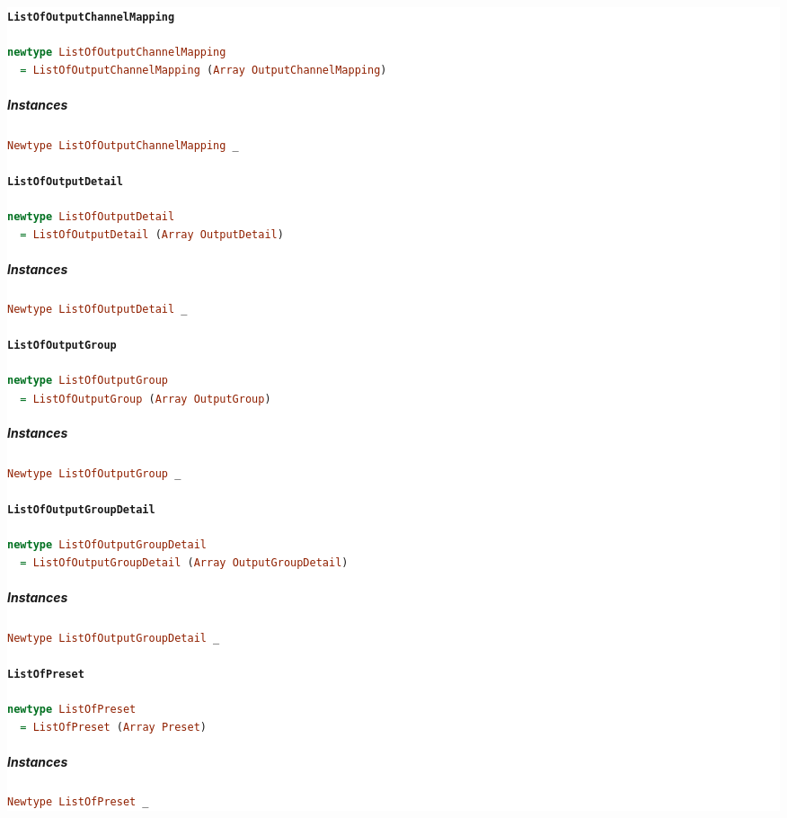 #### `ListOfOutputChannelMapping`

``` purescript
newtype ListOfOutputChannelMapping
  = ListOfOutputChannelMapping (Array OutputChannelMapping)
```

##### Instances
``` purescript
Newtype ListOfOutputChannelMapping _
```

#### `ListOfOutputDetail`

``` purescript
newtype ListOfOutputDetail
  = ListOfOutputDetail (Array OutputDetail)
```

##### Instances
``` purescript
Newtype ListOfOutputDetail _
```

#### `ListOfOutputGroup`

``` purescript
newtype ListOfOutputGroup
  = ListOfOutputGroup (Array OutputGroup)
```

##### Instances
``` purescript
Newtype ListOfOutputGroup _
```

#### `ListOfOutputGroupDetail`

``` purescript
newtype ListOfOutputGroupDetail
  = ListOfOutputGroupDetail (Array OutputGroupDetail)
```

##### Instances
``` purescript
Newtype ListOfOutputGroupDetail _
```

#### `ListOfPreset`

``` purescript
newtype ListOfPreset
  = ListOfPreset (Array Preset)
```

##### Instances
``` purescript
Newtype ListOfPreset _
```
